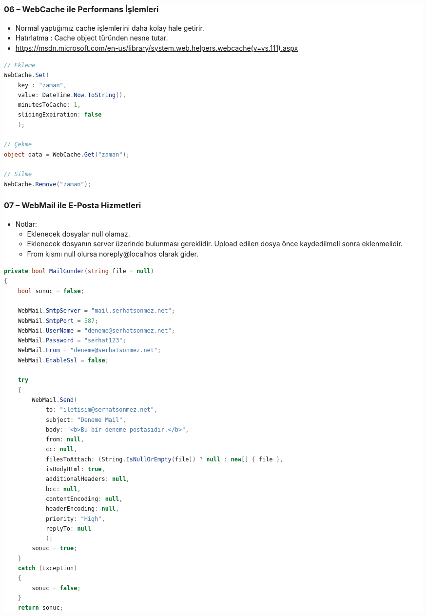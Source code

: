 ### 06 – WebCache ile Performans İşlemleri

- Normal yaptığımız cache işlemlerini daha kolay hale getirir.
- Hatırlatma : Cache object türünden nesne tutar.
- https://msdn.microsoft.com/en-us/library/system.web.helpers.webcache(v=vs.111).aspx

```cs
// Ekleme
WebCache.Set(
    key : "zaman",
    value: DateTime.Now.ToString(),
    minutesToCache: 1,
    slidingExpiration: false
    );

// Çekme
object data = WebCache.Get("zaman");

// Silme
WebCache.Remove("zaman");
```

### 07 – WebMail ile E-Posta Hizmetleri
- Notlar:
    - Eklenecek dosyalar null olamaz.
    - Eklenecek dosyanın server üzerinde bulunması gereklidir. Upload edilen dosya önce kaydedilmeli sonra eklenmelidir. 
    - From kısmı null olursa noreply@localhos olarak gider.

```cs
private bool MailGonder(string file = null)
{
    bool sonuc = false;

    WebMail.SmtpServer = "mail.serhatsonmez.net";
    WebMail.SmtpPort = 587;
    WebMail.UserName = "deneme@serhatsonmez.net";
    WebMail.Password = "serhat123";
    WebMail.From = "deneme@serhatsonmez.net";
    WebMail.EnableSsl = false;

    try
    {
        WebMail.Send(
            to: "iletisim@serhatsonmez.net",
            subject: "Deneme Mail",
            body: "<b>Bu bir deneme postasıdır.</b>",
            from: null,
            cc: null,
            filesToAttach: (String.IsNullOrEmpty(file)) ? null : new[] { file },
            isBodyHtml: true,
            additionalHeaders: null,
            bcc: null,
            contentEncoding: null,
            headerEncoding: null,
            priority: "High",
            replyTo: null
            );
        sonuc = true;
    }
    catch (Exception)
    {
        sonuc = false;
    }
    return sonuc;
```